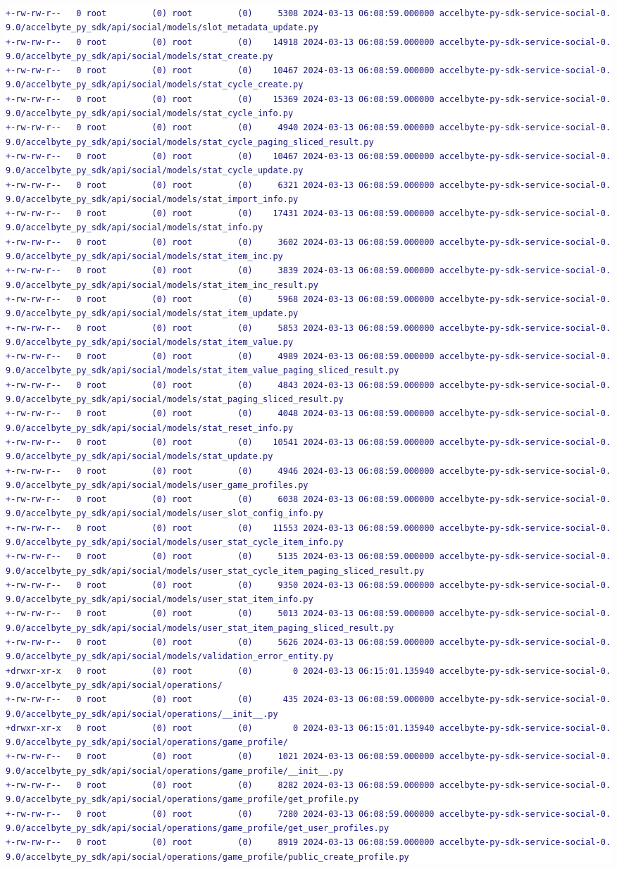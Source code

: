 ```diff
+-rw-rw-r--   0 root         (0) root         (0)     5308 2024-03-13 06:08:59.000000 accelbyte-py-sdk-service-social-0.9.0/accelbyte_py_sdk/api/social/models/slot_metadata_update.py
+-rw-rw-r--   0 root         (0) root         (0)    14918 2024-03-13 06:08:59.000000 accelbyte-py-sdk-service-social-0.9.0/accelbyte_py_sdk/api/social/models/stat_create.py
+-rw-rw-r--   0 root         (0) root         (0)    10467 2024-03-13 06:08:59.000000 accelbyte-py-sdk-service-social-0.9.0/accelbyte_py_sdk/api/social/models/stat_cycle_create.py
+-rw-rw-r--   0 root         (0) root         (0)    15369 2024-03-13 06:08:59.000000 accelbyte-py-sdk-service-social-0.9.0/accelbyte_py_sdk/api/social/models/stat_cycle_info.py
+-rw-rw-r--   0 root         (0) root         (0)     4940 2024-03-13 06:08:59.000000 accelbyte-py-sdk-service-social-0.9.0/accelbyte_py_sdk/api/social/models/stat_cycle_paging_sliced_result.py
+-rw-rw-r--   0 root         (0) root         (0)    10467 2024-03-13 06:08:59.000000 accelbyte-py-sdk-service-social-0.9.0/accelbyte_py_sdk/api/social/models/stat_cycle_update.py
+-rw-rw-r--   0 root         (0) root         (0)     6321 2024-03-13 06:08:59.000000 accelbyte-py-sdk-service-social-0.9.0/accelbyte_py_sdk/api/social/models/stat_import_info.py
+-rw-rw-r--   0 root         (0) root         (0)    17431 2024-03-13 06:08:59.000000 accelbyte-py-sdk-service-social-0.9.0/accelbyte_py_sdk/api/social/models/stat_info.py
+-rw-rw-r--   0 root         (0) root         (0)     3602 2024-03-13 06:08:59.000000 accelbyte-py-sdk-service-social-0.9.0/accelbyte_py_sdk/api/social/models/stat_item_inc.py
+-rw-rw-r--   0 root         (0) root         (0)     3839 2024-03-13 06:08:59.000000 accelbyte-py-sdk-service-social-0.9.0/accelbyte_py_sdk/api/social/models/stat_item_inc_result.py
+-rw-rw-r--   0 root         (0) root         (0)     5968 2024-03-13 06:08:59.000000 accelbyte-py-sdk-service-social-0.9.0/accelbyte_py_sdk/api/social/models/stat_item_update.py
+-rw-rw-r--   0 root         (0) root         (0)     5853 2024-03-13 06:08:59.000000 accelbyte-py-sdk-service-social-0.9.0/accelbyte_py_sdk/api/social/models/stat_item_value.py
+-rw-rw-r--   0 root         (0) root         (0)     4989 2024-03-13 06:08:59.000000 accelbyte-py-sdk-service-social-0.9.0/accelbyte_py_sdk/api/social/models/stat_item_value_paging_sliced_result.py
+-rw-rw-r--   0 root         (0) root         (0)     4843 2024-03-13 06:08:59.000000 accelbyte-py-sdk-service-social-0.9.0/accelbyte_py_sdk/api/social/models/stat_paging_sliced_result.py
+-rw-rw-r--   0 root         (0) root         (0)     4048 2024-03-13 06:08:59.000000 accelbyte-py-sdk-service-social-0.9.0/accelbyte_py_sdk/api/social/models/stat_reset_info.py
+-rw-rw-r--   0 root         (0) root         (0)    10541 2024-03-13 06:08:59.000000 accelbyte-py-sdk-service-social-0.9.0/accelbyte_py_sdk/api/social/models/stat_update.py
+-rw-rw-r--   0 root         (0) root         (0)     4946 2024-03-13 06:08:59.000000 accelbyte-py-sdk-service-social-0.9.0/accelbyte_py_sdk/api/social/models/user_game_profiles.py
+-rw-rw-r--   0 root         (0) root         (0)     6038 2024-03-13 06:08:59.000000 accelbyte-py-sdk-service-social-0.9.0/accelbyte_py_sdk/api/social/models/user_slot_config_info.py
+-rw-rw-r--   0 root         (0) root         (0)    11553 2024-03-13 06:08:59.000000 accelbyte-py-sdk-service-social-0.9.0/accelbyte_py_sdk/api/social/models/user_stat_cycle_item_info.py
+-rw-rw-r--   0 root         (0) root         (0)     5135 2024-03-13 06:08:59.000000 accelbyte-py-sdk-service-social-0.9.0/accelbyte_py_sdk/api/social/models/user_stat_cycle_item_paging_sliced_result.py
+-rw-rw-r--   0 root         (0) root         (0)     9350 2024-03-13 06:08:59.000000 accelbyte-py-sdk-service-social-0.9.0/accelbyte_py_sdk/api/social/models/user_stat_item_info.py
+-rw-rw-r--   0 root         (0) root         (0)     5013 2024-03-13 06:08:59.000000 accelbyte-py-sdk-service-social-0.9.0/accelbyte_py_sdk/api/social/models/user_stat_item_paging_sliced_result.py
+-rw-rw-r--   0 root         (0) root         (0)     5626 2024-03-13 06:08:59.000000 accelbyte-py-sdk-service-social-0.9.0/accelbyte_py_sdk/api/social/models/validation_error_entity.py
+drwxr-xr-x   0 root         (0) root         (0)        0 2024-03-13 06:15:01.135940 accelbyte-py-sdk-service-social-0.9.0/accelbyte_py_sdk/api/social/operations/
+-rw-rw-r--   0 root         (0) root         (0)      435 2024-03-13 06:08:59.000000 accelbyte-py-sdk-service-social-0.9.0/accelbyte_py_sdk/api/social/operations/__init__.py
+drwxr-xr-x   0 root         (0) root         (0)        0 2024-03-13 06:15:01.135940 accelbyte-py-sdk-service-social-0.9.0/accelbyte_py_sdk/api/social/operations/game_profile/
+-rw-rw-r--   0 root         (0) root         (0)     1021 2024-03-13 06:08:59.000000 accelbyte-py-sdk-service-social-0.9.0/accelbyte_py_sdk/api/social/operations/game_profile/__init__.py
+-rw-rw-r--   0 root         (0) root         (0)     8282 2024-03-13 06:08:59.000000 accelbyte-py-sdk-service-social-0.9.0/accelbyte_py_sdk/api/social/operations/game_profile/get_profile.py
+-rw-rw-r--   0 root         (0) root         (0)     7280 2024-03-13 06:08:59.000000 accelbyte-py-sdk-service-social-0.9.0/accelbyte_py_sdk/api/social/operations/game_profile/get_user_profiles.py
+-rw-rw-r--   0 root         (0) root         (0)     8919 2024-03-13 06:08:59.000000 accelbyte-py-sdk-service-social-0.9.0/accelbyte_py_sdk/api/social/operations/game_profile/public_create_profile.py
```
